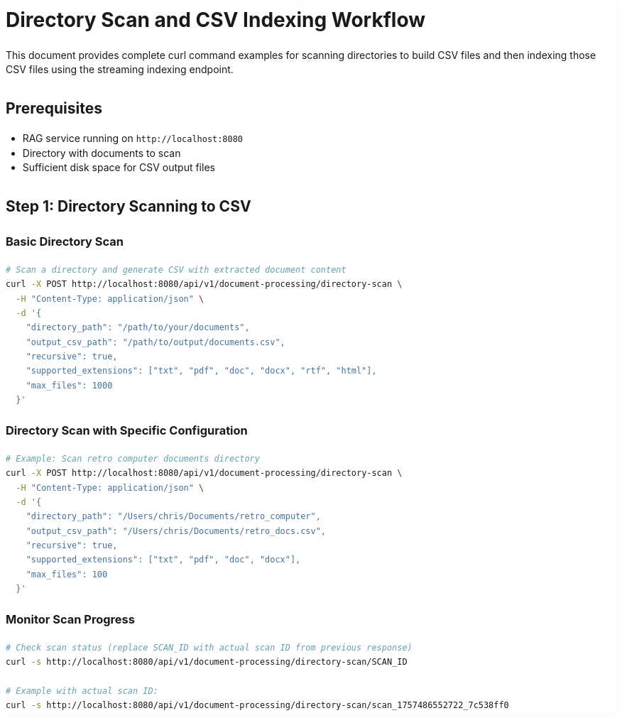 # Directory Scan and CSV Indexing Workflow

This document provides complete curl command examples for scanning directories to build CSV files and then indexing those CSV files using the streaming indexing endpoint.

## Prerequisites

- RAG service running on `http://localhost:8080`
- Directory with documents to scan
- Sufficient disk space for CSV output files

## Step 1: Directory Scanning to CSV

### Basic Directory Scan

```bash
# Scan a directory and generate CSV with extracted document content
curl -X POST http://localhost:8080/api/v1/document-processing/directory-scan \
  -H "Content-Type: application/json" \
  -d '{
    "directory_path": "/path/to/your/documents",
    "output_csv_path": "/path/to/output/documents.csv",
    "recursive": true,
    "supported_extensions": ["txt", "pdf", "doc", "docx", "rtf", "html"],
    "max_files": 1000
  }'
```

### Directory Scan with Specific Configuration

```bash
# Example: Scan retro computer documents directory
curl -X POST http://localhost:8080/api/v1/document-processing/directory-scan \
  -H "Content-Type: application/json" \
  -d '{
    "directory_path": "/Users/chris/Documents/retro_computer",
    "output_csv_path": "/Users/chris/Documents/retro_docs.csv",
    "recursive": true,
    "supported_extensions": ["txt", "pdf", "doc", "docx"],
    "max_files": 100
  }'
```

### Monitor Scan Progress

```bash
# Check scan status (replace SCAN_ID with actual scan ID from previous response)
curl -s http://localhost:8080/api/v1/document-processing/directory-scan/SCAN_ID

# Example with actual scan ID:
curl -s http://localhost:8080/api/v1/document-processing/directory-scan/scan_1757486552722_7c538ff0
```
